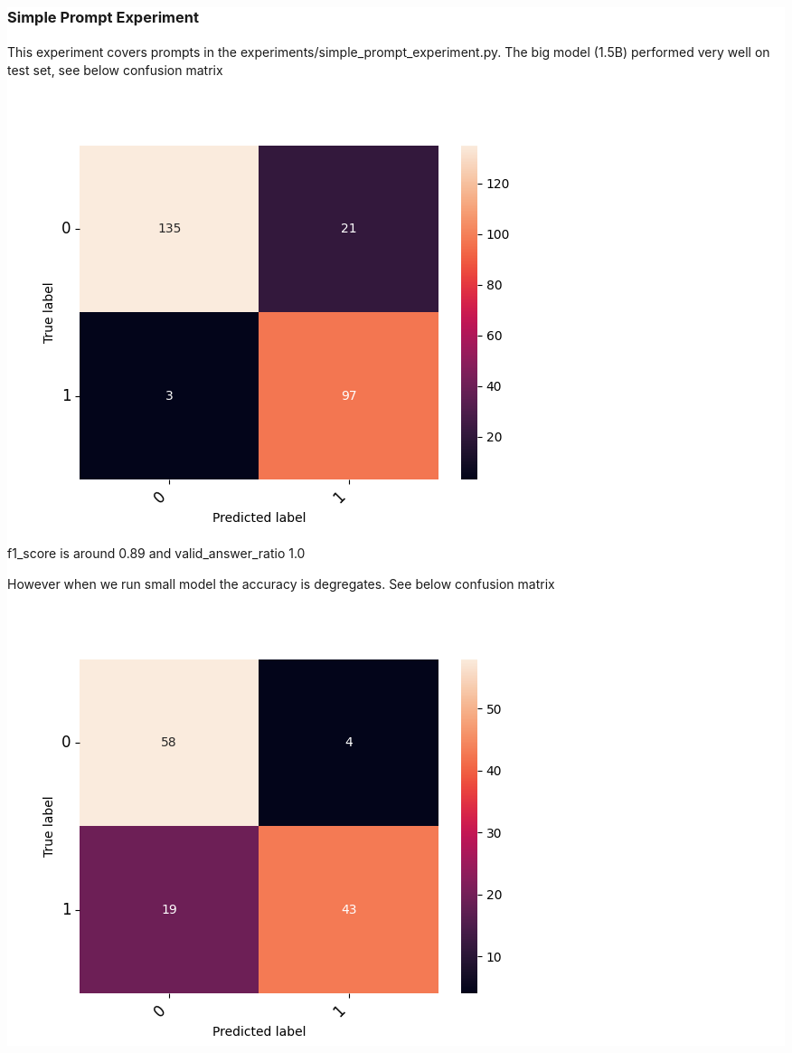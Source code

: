 ### Simple Prompt Experiment
This experiment covers prompts in the experiments/simple_prompt_experiment.py. The big model (1.5B) performed very well on test set, see below confusion matrix

![Confusion matrix Big Model](../docs/plots/experiments/simple_prompt/cm_big_test.png "Simple Prompt Big Model")

f1_score is around 0.89 and valid_answer_ratio 1.0

However when we run small model the accuracy is degregates. See below confusion matrix

![Confusion matrix Small Model](../docs/plots/experiments/simple_prompt/cm_small_default.png "Simple Prompt Small Model")
